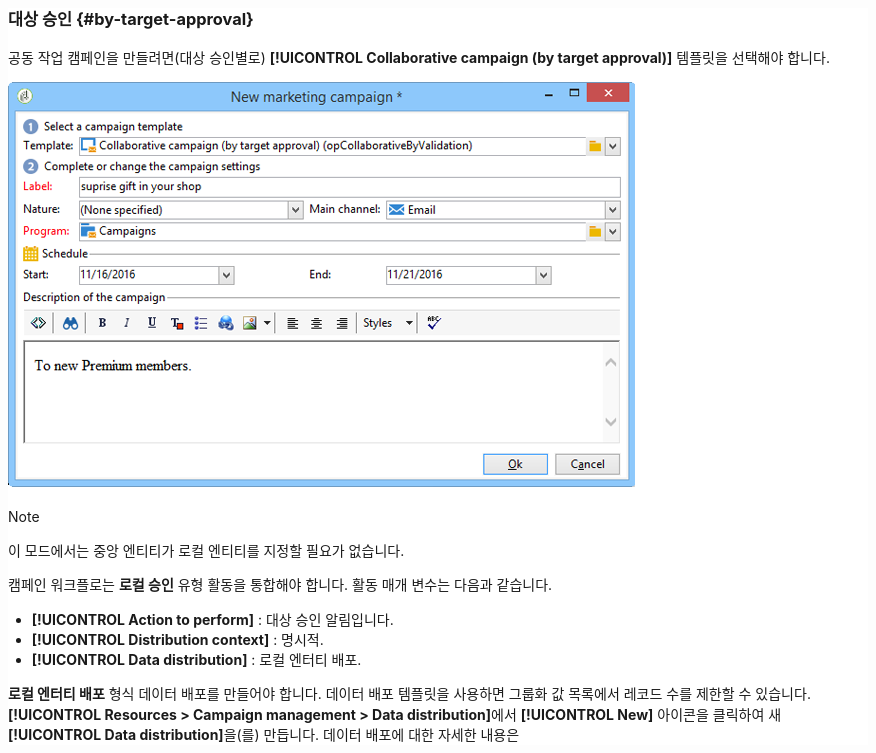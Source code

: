 ### 대상 승인 {#by-target-approval}

공동 작업 캠페인을 만들려면(대상 승인별로) **[!UICONTROL Collaborative campaign (by target approval)]** 템플릿을 선택해야 합니다.

![](assets/mkg_dist_mutual_op_by_valid.png)

>[!NOTE]
>
>이 모드에서는 중앙 엔티티가 로컬 엔티티를 지정할 필요가 없습니다.

캠페인 워크플로는 **로컬 승인** 유형 활동을 통합해야 합니다. 활동 매개 변수는 다음과 같습니다.

* **[!UICONTROL Action to perform]** : 대상 승인 알림입니다.
* **[!UICONTROL Distribution context]** : 명시적.
* **[!UICONTROL Data distribution]** : 로컬 엔터티 배포.

**로컬 엔터티 배포** 형식 데이터 배포를 만들어야 합니다. 데이터 배포 템플릿을 사용하면 그룹화 값 목록에서 레코드 수를 제한할 수 있습니다. **[!UICONTROL Resources > Campaign management > Data distribution]**&#x200B;에서 **[!UICONTROL New]** 아이콘을 클릭하여 새 **[!UICONTROL Data distribution]**&#x200B;을(를) 만듭니다. 데이터 배포에 대한 자세한 내용은
